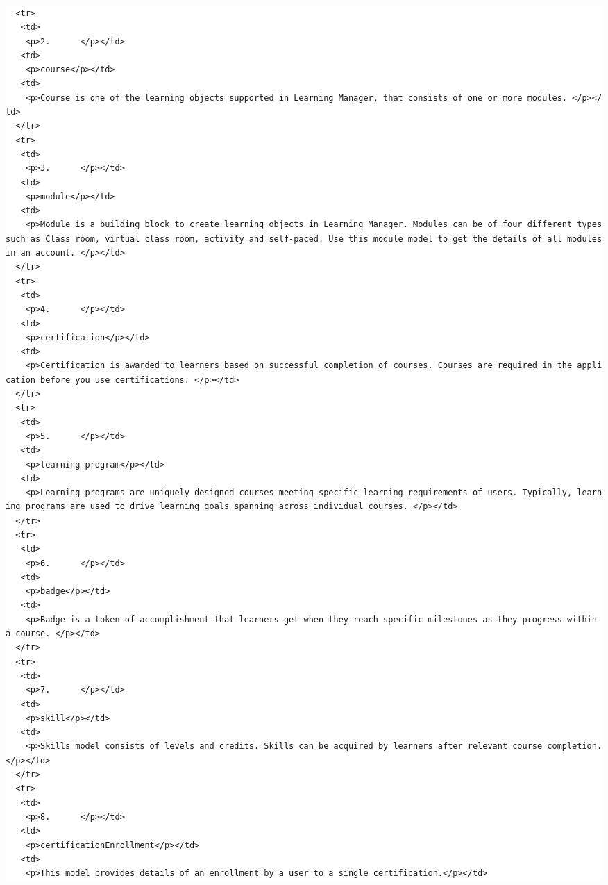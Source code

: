 ```
  <tr>
   <td>
    <p>2.      </p></td>
   <td>
    <p>course</p></td>
   <td>
    <p>Course is one of the learning objects supported in Learning Manager, that consists of one or more modules. </p></td>
  </tr>
  <tr>
   <td>
    <p>3.      </p></td>
   <td>
    <p>module</p></td>
   <td>
    <p>Module is a building block to create learning objects in Learning Manager. Modules can be of four different types such as Class room, virtual class room, activity and self-paced. Use this module model to get the details of all modules in an account. </p></td>
  </tr>
  <tr>
   <td>
    <p>4.      </p></td>
   <td>
    <p>certification</p></td>
   <td>
    <p>Certification is awarded to learners based on successful completion of courses. Courses are required in the application before you use certifications. </p></td>
  </tr>
  <tr>
   <td>
    <p>5.      </p></td>
   <td>
    <p>learning program</p></td>
   <td>
    <p>Learning programs are uniquely designed courses meeting specific learning requirements of users. Typically, learning programs are used to drive learning goals spanning across individual courses. </p></td>
  </tr>
  <tr>
   <td>
    <p>6.      </p></td>
   <td>
    <p>badge</p></td>
   <td>
    <p>Badge is a token of accomplishment that learners get when they reach specific milestones as they progress within a course. </p></td>
  </tr>
  <tr>
   <td>
    <p>7.      </p></td>
   <td>
    <p>skill</p></td>
   <td>
    <p>Skills model consists of levels and credits. Skills can be acquired by learners after relevant course completion. </p></td>
  </tr>
  <tr>
   <td>
    <p>8.      </p></td>
   <td>
    <p>certificationEnrollment</p></td>
   <td>
    <p>This model provides details of an enrollment by a user to a single certification.</p></td>
```